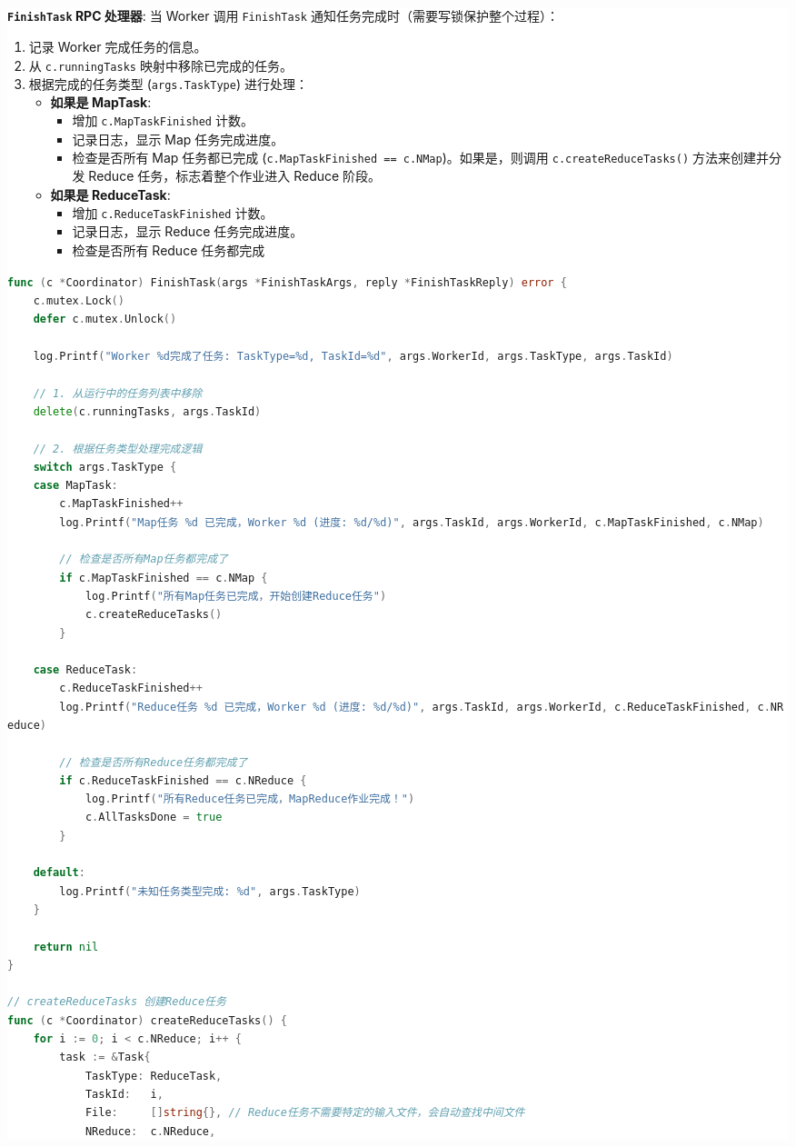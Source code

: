 **`FinishTask` RPC 处理器**:
当 Worker 调用 `FinishTask` 通知任务完成时（需要写锁保护整个过程）：
1.  记录 Worker 完成任务的信息。
2.  从 `c.runningTasks` 映射中移除已完成的任务。
3.  根据完成的任务类型 (`args.TaskType`) 进行处理：
    *   **如果是 MapTask**:
        *   增加 `c.MapTaskFinished` 计数。
        *   记录日志，显示 Map 任务完成进度。
        *   检查是否所有 Map 任务都已完成 (`c.MapTaskFinished == c.NMap`)。如果是，则调用 `c.createReduceTasks()` 方法来创建并分发 Reduce 任务，标志着整个作业进入 Reduce 阶段。
    *   **如果是 ReduceTask**:
        *   增加 `c.ReduceTaskFinished` 计数。
        *   记录日志，显示 Reduce 任务完成进度。
        *   检查是否所有 Reduce 任务都完成

```go
func (c *Coordinator) FinishTask(args *FinishTaskArgs, reply *FinishTaskReply) error {
	c.mutex.Lock()
	defer c.mutex.Unlock()

	log.Printf("Worker %d完成了任务: TaskType=%d, TaskId=%d", args.WorkerId, args.TaskType, args.TaskId)

	// 1. 从运行中的任务列表中移除
	delete(c.runningTasks, args.TaskId)

	// 2. 根据任务类型处理完成逻辑
	switch args.TaskType {
	case MapTask:
		c.MapTaskFinished++
		log.Printf("Map任务 %d 已完成，Worker %d (进度: %d/%d)", args.TaskId, args.WorkerId, c.MapTaskFinished, c.NMap)

		// 检查是否所有Map任务都完成了
		if c.MapTaskFinished == c.NMap {
			log.Printf("所有Map任务已完成，开始创建Reduce任务")
			c.createReduceTasks()
		}

	case ReduceTask:
		c.ReduceTaskFinished++
		log.Printf("Reduce任务 %d 已完成，Worker %d (进度: %d/%d)", args.TaskId, args.WorkerId, c.ReduceTaskFinished, c.NReduce)

		// 检查是否所有Reduce任务都完成了
		if c.ReduceTaskFinished == c.NReduce {
			log.Printf("所有Reduce任务已完成，MapReduce作业完成！")
			c.AllTasksDone = true
		}

	default:
		log.Printf("未知任务类型完成: %d", args.TaskType)
	}

	return nil
}

// createReduceTasks 创建Reduce任务
func (c *Coordinator) createReduceTasks() {
	for i := 0; i < c.NReduce; i++ {
		task := &Task{
			TaskType: ReduceTask,
			TaskId:   i,
			File:     []string{}, // Reduce任务不需要特定的输入文件，会自动查找中间文件
			NReduce:  c.NReduce,
```